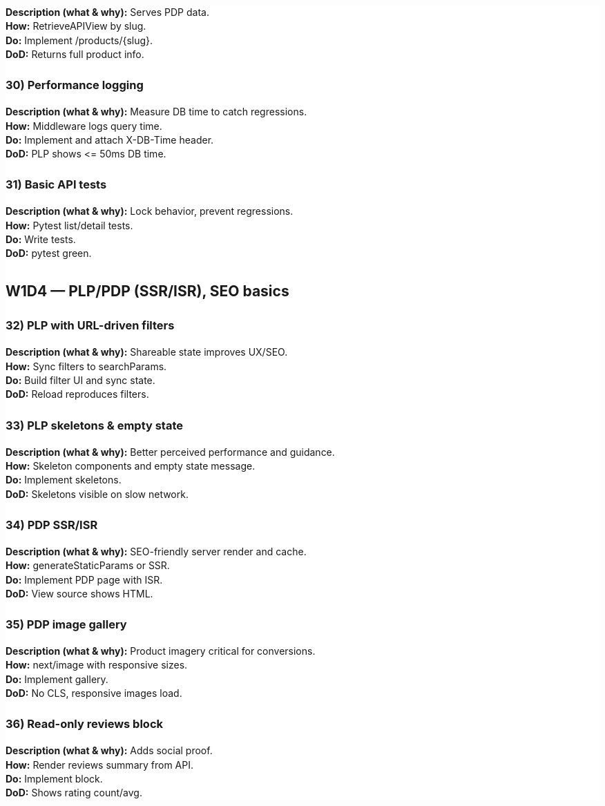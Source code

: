 **Description (what & why):** Serves PDP data.  
**How:** RetrieveAPIView by slug.  
**Do:** Implement /products/{slug}.  
**DoD:** Returns full product info.

### 30) Performance logging

**Description (what & why):** Measure DB time to catch regressions.  
**How:** Middleware logs query time.  
**Do:** Implement and attach X-DB-Time header.  
**DoD:** PLP shows <= 50ms DB time.

### 31) Basic API tests

**Description (what & why):** Lock behavior, prevent regressions.  
**How:** Pytest list/detail tests.  
**Do:** Write tests.  
**DoD:** pytest green.

## W1D4 — PLP/PDP (SSR/ISR), SEO basics

### 32) PLP with URL-driven filters

**Description (what & why):** Shareable state improves UX/SEO.  
**How:** Sync filters to searchParams.  
**Do:** Build filter UI and sync state.  
**DoD:** Reload reproduces filters.

### 33) PLP skeletons & empty state

**Description (what & why):** Better perceived performance and guidance.  
**How:** Skeleton components and empty state message.  
**Do:** Implement skeletons.  
**DoD:** Skeletons visible on slow network.

### 34) PDP SSR/ISR

**Description (what & why):** SEO-friendly server render and cache.  
**How:** generateStaticParams or SSR.  
**Do:** Implement PDP page with ISR.  
**DoD:** View source shows HTML.

### 35) PDP image gallery

**Description (what & why):** Product imagery critical for conversions.  
**How:** next/image with responsive sizes.  
**Do:** Implement gallery.  
**DoD:** No CLS, responsive images load.

### 36) Read-only reviews block

**Description (what & why):** Adds social proof.  
**How:** Render reviews summary from API.  
**Do:** Implement block.  
**DoD:** Shows rating count/avg.
